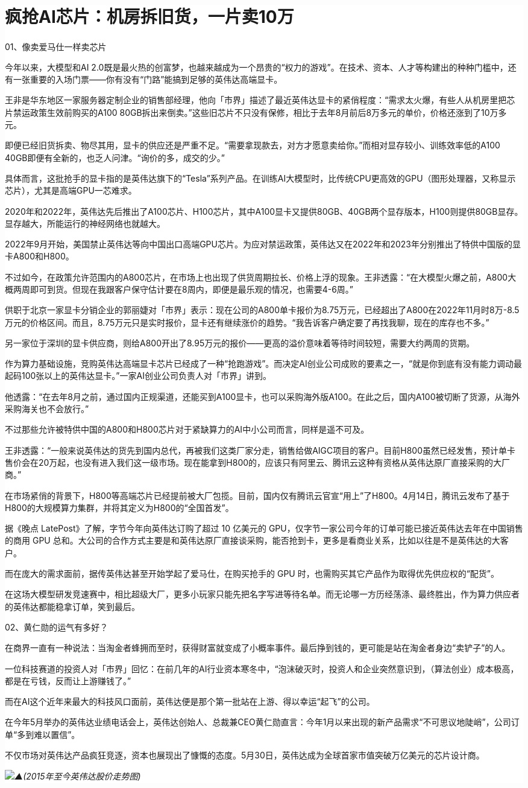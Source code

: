 

# 疯抢AI芯片：机房拆旧货，一片卖10万

01、像卖爱马仕一样卖芯片

今年以来，大模型和AI
2.0既是最火热的创富梦，也越来越成为一个昂贵的“权力的游戏”。在技术、资本、人才等构建出的种种门槛中，还有一张重要的入场门票——你有没有“门路”能搞到足够的英伟达高端显卡。

王非是华东地区一家服务器定制企业的销售部经理，他向「市界」描述了最近英伟达显卡的紧俏程度：“需求太火爆，有些人从机房里把芯片禁运政策生效前购买的A100
80GB拆出来倒卖。”这些旧芯片不只没有保修，相比于去年8月前后8万多元的单价，价格还涨到了10万多元。

即便已经旧货拆卖、物尽其用，显卡的供应还是严重不足。“需要拿现款去，对方才愿意卖给你。”而相对显存较小、训练效率低的A100
40GB即便有全新的，也乏人问津。“询价的多，成交的少。”

具体而言，这批抢手的显卡指的是英伟达旗下的“Tesla”系列产品。在训练AI大模型时，比传统CPU更高效的GPU（图形处理器，又称显示芯片），尤其是高端GPU一芯难求。

2020年和2022年，英伟达先后推出了A100芯片、H100芯片，其中A100显卡又提供80GB、40GB两个显存版本，H100则提供80GB显存。显存越大，所能运行的神经网络也就越大。

2022年9月开始，美国禁止英伟达等向中国出口高端GPU芯片。为应对禁运政策，英伟达又在2022年和2023年分别推出了特供中国版的显卡A800和H800。

不过如今，在政策允许范围内的A800芯片，在市场上也出现了供货周期拉长、价格上浮的现象。王非透露：“在大模型火爆之前，A800大概两周即可到货。但现在我跟客户保守估计要在8周内，即便是最乐观的情况，也需要4-6周。”

供职于北京一家显卡分销企业的郭丽婕对「市界」表示：现在公司的A800单卡报价为8.75万元，已经超出了A800在2022年11月时8万-8.5万元的价格区间。而且，8.75万元只是实时报价，显卡还有继续涨价的趋势。“我告诉客户确定要了再找我聊，现在的库存也不多。”

另一家位于深圳的显卡供应商，则给A800开出了8.95万元的报价——更高的溢价意味着等待时间较短，需要大约两周的货期。

作为算力基础设施，竞购英伟达高端显卡芯片已经成了一种“抢跑游戏”。而决定AI创业公司成败的要素之一，“就是你到底有没有能力调动最起码100张以上的英伟达显卡。”一家AI创业公司负责人对「市界」讲到。

他透露：“在去年8月之前，通过国内正规渠道，还能买到A100显卡，也可以采购海外版A100。在此之后，国内A100被切断了货源，从海外采购海关也不会放行。”

不过那些允许被特供中国的A800和H800芯片对于紧缺算力的AI中小公司而言，同样是遥不可及。

王非透露：“一般来说英伟达的货先到国内总代，再被我们这类厂家分走，销售给做AIGC项目的客户。目前H800虽然已经发售，预计单卡售价会在20万起，也没有进入我们这一级市场。现在能拿到H800的，应该只有阿里云、腾讯云这种有资格从英伟达原厂直接采购的大厂商。”

在市场紧俏的背景下，H800等高端芯片已经提前被大厂包揽。目前，国内仅有腾讯云官宣“用上”了H800。4月14日，腾讯云发布了基于H800的大规模算力集群，并将其定义为H800的“全国首发”。

据《晚点 LatePost》了解，字节今年向英伟达订购了超过 10 亿美元的 GPU，仅字节一家公司今年的订单可能已接近英伟达去年在中国销售的商用 GPU
总和。大公司的合作方式主要是和英伟达原厂直接谈采购，能否抢到卡，更多是看商业关系，比如以往是不是英伟达的大客户。

而在庞大的需求面前，据传英伟达甚至开始学起了爱马仕，在购买抢手的 GPU 时，也需购买其它产品作为取得优先供应权的“配货”。

在这场大模型研发竞速赛中，相比超级大厂，更多小玩家只能先把名字写进等待名单。而无论哪一方历经荡涤、最终胜出，作为算力供应者的英伟达都能稳拿订单，笑到最后。

02、黄仁勋的运气有多好？

在商界一直有一种说法：当淘金者蜂拥而至时，获得财富就变成了小概率事件。最后挣到钱的，更可能是站在淘金者身边“卖铲子”的人。

一位科技赛道的投资人对「市界」回忆：在前几年的AI行业资本寒冬中，“泡沫破灭时，投资人和企业突然意识到，（算法创业）成本极高，都是在亏钱，反而让上游赚钱了。”

而在AI这个近年来最大的科技风口面前，英伟达便是那个第一批站在上游、得以幸运“起飞”的公司。

在今年5月举办的英伟达业绩电话会上，英伟达创始人、总裁兼CEO黄仁勋直言：今年1月以来出现的新产品需求“不可思议地陡峭”，公司订单“多到难以置信”。

不仅市场对英伟达产品疯狂竞逐，资本也展现出了慷慨的态度。5月30日，英伟达成为全球首家市值突破万亿美元的芯片设计商。

![](https://inews.gtimg.com/om_bt/Odu6tXglZX2VF5gSkNRjOtjQrCf9B11-BY40v-AyLDzh8AA/1000)_▲(2015年至今英伟达股价走势图)_

